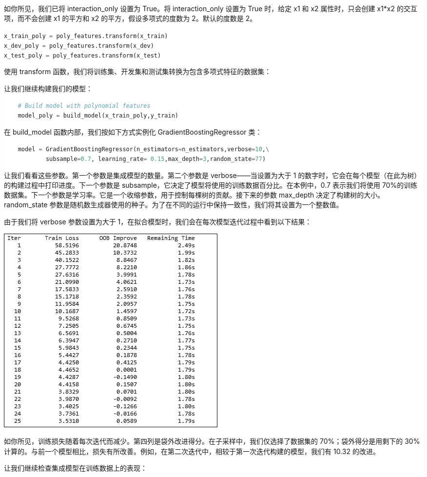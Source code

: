 如你所见，我们已将 interaction_only 设置为 True。将 interaction_only 设置为 True 时，给定 x1 和 x2 属性时，只会创建 x1*x2 的交互项，而不会创建 x1 的平方和 x2 的平方，假设多项式的度数为 2。默认的度数是 2。

```py
x_train_poly = poly_features.transform(x_train)
x_dev_poly = poly_features.transform(x_dev)
x_test_poly = poly_features.transform(x_test)
```

使用 transform 函数，我们将训练集、开发集和测试集转换为包含多项式特征的数据集：

让我们继续构建我们的模型：

```py
    # Build model with polynomial features
    model_poly = build_model(x_train_poly,y_train)
```

在 build_model 函数内部，我们按如下方式实例化 GradientBoostingRegressor 类：

```py
    model = GradientBoostingRegressor(n_estimators=n_estimators,verbose=10,\
            subsample=0.7, learning_rate= 0.15,max_depth=3,random_state=77)
```

让我们看看这些参数。第一个参数是集成模型的数量。第二个参数是 verbose——当设置为大于 1 的数字时，它会在每个模型（在此为树）的构建过程中打印进度。下一个参数是 subsample，它决定了模型将使用的训练数据百分比。在本例中，0.7 表示我们将使用 70%的训练数据集。下一个参数是学习率。它是一个收缩参数，用于控制每棵树的贡献。接下来的参数 max_depth 决定了构建树的大小。random_state 参数是随机数生成器使用的种子。为了在不同的运行中保持一致性，我们将其设置为一个整数值。

由于我们将 verbose 参数设置为大于 1，在拟合模型时，我们会在每次模型迭代过程中看到以下结果：

![如何运作...](img/B04041_08_29.jpg)

如你所见，训练损失随着每次迭代而减少。第四列是袋外改进得分。在子采样中，我们仅选择了数据集的 70%；袋外得分是用剩下的 30%计算的。与前一个模型相比，损失有所改善。例如，在第二次迭代中，相较于第一次迭代构建的模型，我们有 10.32 的改进。

让我们继续检查集成模型在训练数据上的表现：
